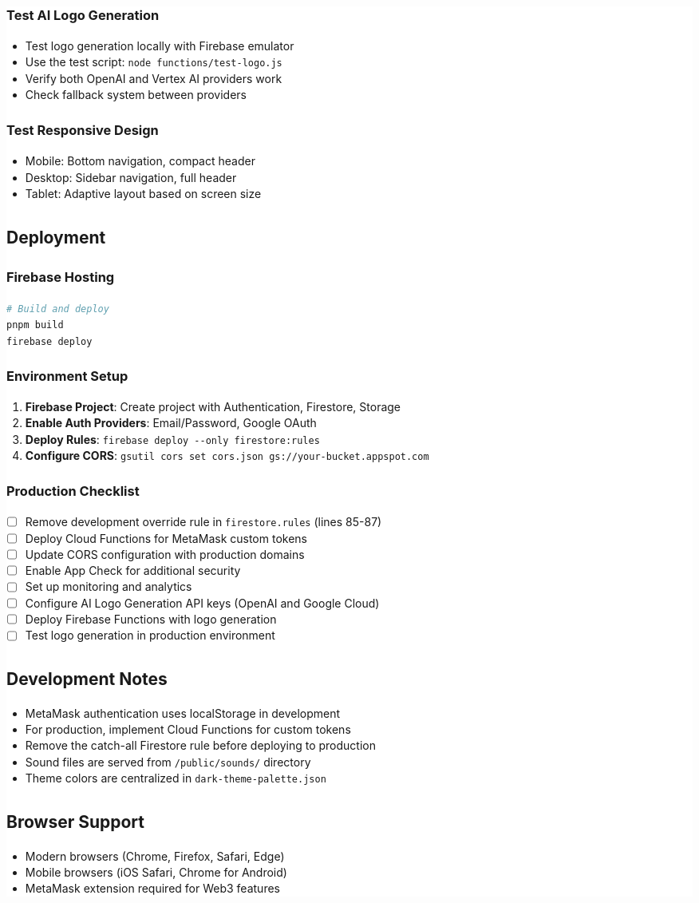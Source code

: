 ### Test AI Logo Generation
- Test logo generation locally with Firebase emulator
- Use the test script: `node functions/test-logo.js`
- Verify both OpenAI and Vertex AI providers work
- Check fallback system between providers

### Test Responsive Design
- Mobile: Bottom navigation, compact header
- Desktop: Sidebar navigation, full header
- Tablet: Adaptive layout based on screen size

## Deployment

### Firebase Hosting
```bash
# Build and deploy
pnpm build
firebase deploy
```

### Environment Setup
1. **Firebase Project**: Create project with Authentication, Firestore, Storage
2. **Enable Auth Providers**: Email/Password, Google OAuth
3. **Deploy Rules**: `firebase deploy --only firestore:rules`
4. **Configure CORS**: `gsutil cors set cors.json gs://your-bucket.appspot.com`

### Production Checklist
- [ ] Remove development override rule in `firestore.rules` (lines 85-87)
- [ ] Deploy Cloud Functions for MetaMask custom tokens
- [ ] Update CORS configuration with production domains
- [ ] Enable App Check for additional security
- [ ] Set up monitoring and analytics
- [ ] Configure AI Logo Generation API keys (OpenAI and Google Cloud)
- [ ] Deploy Firebase Functions with logo generation
- [ ] Test logo generation in production environment

## Development Notes

- MetaMask authentication uses localStorage in development
- For production, implement Cloud Functions for custom tokens
- Remove the catch-all Firestore rule before deploying to production
- Sound files are served from `/public/sounds/` directory
- Theme colors are centralized in `dark-theme-palette.json`

## Browser Support

- Modern browsers (Chrome, Firefox, Safari, Edge)
- Mobile browsers (iOS Safari, Chrome for Android)
- MetaMask extension required for Web3 features
